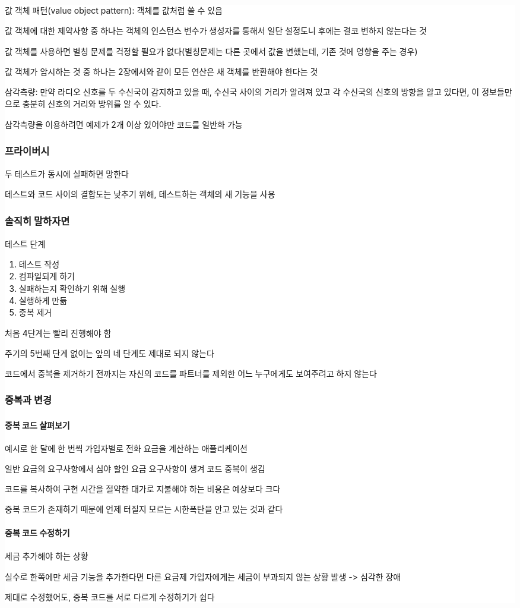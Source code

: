 값 객체 패턴(value object pattern): 객체를 값처럼 쓸 수 있음

값 객체에 대한 제약사항 중 하나는 객체의 인스턴스 변수가 생성자를 통해서 일단 설정도니 후에는 결코 변하지 않는다는 것

값 객체를 사용하면 별칭 문제를 걱정할 필요가 없다(별칭문제는 다른 곳에서 값을 변했는데, 기존 것에 영향을 주는 경우)

값 객체가 암시하는 것 중 하나는 2장에서와 같이 모든 연산은 새 객체를 반환해야 한다는 것



삼각측량: 만약 라디오 신호를 두 수신국이 감지하고 있을 때, 수신국 사이의 거리가 알려져 있고 각 수신국의 신호의 방향을 알고 있다면, 이 정보들만으로 충분히 신호의 거리와 방위를 알 수 있다.

삼각측량을 이용하려면 예제가 2개 이상 있어야만 코드를 일반화 가능

### 프라이버시

두 테스트가 동시에 실패하면 망한다

테스트와 코드 사이의 결합도는 낮추기 위해, 테스트하는 객체의 새 기능을 사용

### 솔직히 말하자면

테스트 단계

1. 테스트 작성
2. 컴파일되게 하기
3. 실패하는지 확인하기 위해 실행
4. 실행하게 만듦
5. 중복 제거

처음 4단계는 빨리 진행해야 함

주기의 5번째 단계 없이는 앞의 네 단계도 제대로 되지 않는다



코드에서 중복을 제거하기 전까지는 자신의 코드를 파트너를 제외한 어느 누구에게도 보여주려고 하지 않는다

### 중복과 변경

#### 중복 코드 살펴보기

예시로 한 달에 한 번씩 가입자별로 전화 요금을 계산하는 애플리케이션

일반 요금의 요구사항에서 심야 할인 요금 요구사항이 생겨 코드 중복이 생김



코드를 복사하여 구현 시간을 절약한 대가로 지불해야 하는 비용은 예상보다 크다

중복 코드가 존재하기 때문에 언제 터질지 모르는 시한폭탄을 안고 있는 것과 같다

#### 중복 코드 수정하기

세금 추가해야 하는 상황



실수로 한쪽에만 세금 기능을 추가한다면 다른 요금제 가입자에게는 세금이 부과되지 않는 상황 발생 -> 심각한 장애

제대로 수정했어도, 중복 코드를 서로 다르게 수정하기가 쉽다
